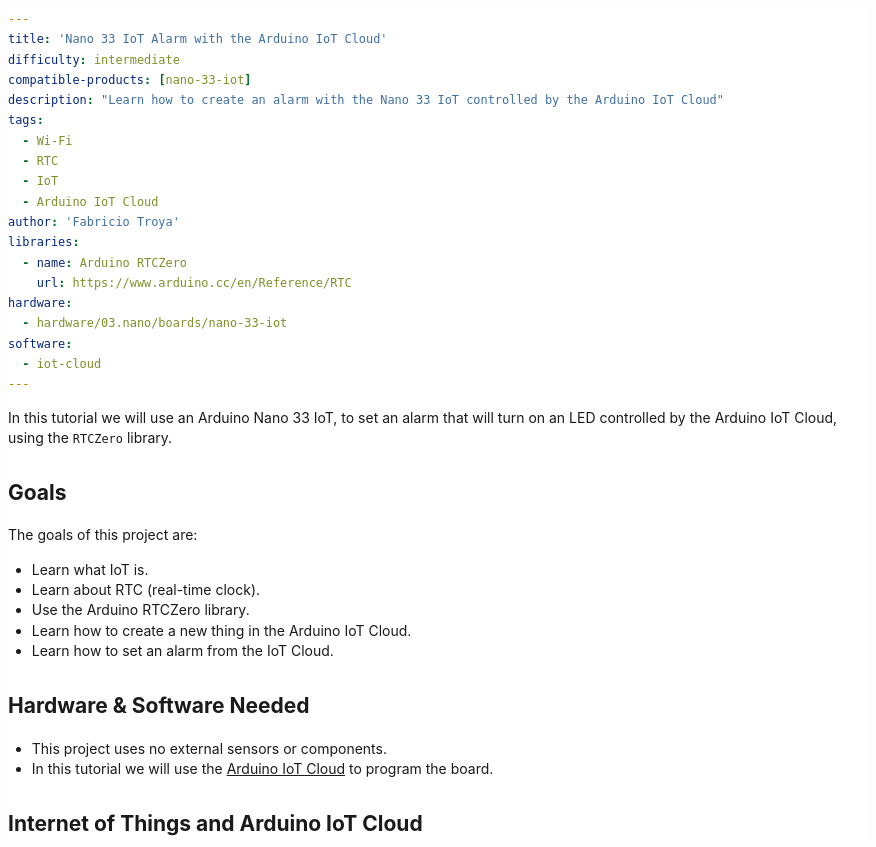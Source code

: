 ```yaml
---
title: 'Nano 33 IoT Alarm with the Arduino IoT Cloud'
difficulty: intermediate
compatible-products: [nano-33-iot]
description: "Learn how to create an alarm with the Nano 33 IoT controlled by the Arduino IoT Cloud"
tags:
  - Wi-Fi
  - RTC
  - IoT
  - Arduino IoT Cloud
author: 'Fabricio Troya'
libraries: 
  - name: Arduino RTCZero
    url: https://www.arduino.cc/en/Reference/RTC
hardware:
  - hardware/03.nano/boards/nano-33-iot
software:
  - iot-cloud
---
```


In this tutorial we will use an Arduino Nano 33 IoT, to set an alarm that will turn on an LED controlled by the Arduino IoT Cloud, using the `RTCZero` library.

## Goals

The goals of this project are:
 - Learn what IoT is.
 - Learn about RTC (real-time clock).
 - Use the Arduino RTCZero library.
 - Learn how to create a new thing in the Arduino IoT Cloud.
 - Learn how to set an alarm from the IoT Cloud.


## Hardware & Software Needed
* This project uses no external sensors or components.
* In this tutorial we will use the [Arduino IoT Cloud](https://create.arduino.cc/iot) to program the board.


## Internet of Things and Arduino IoT Cloud
